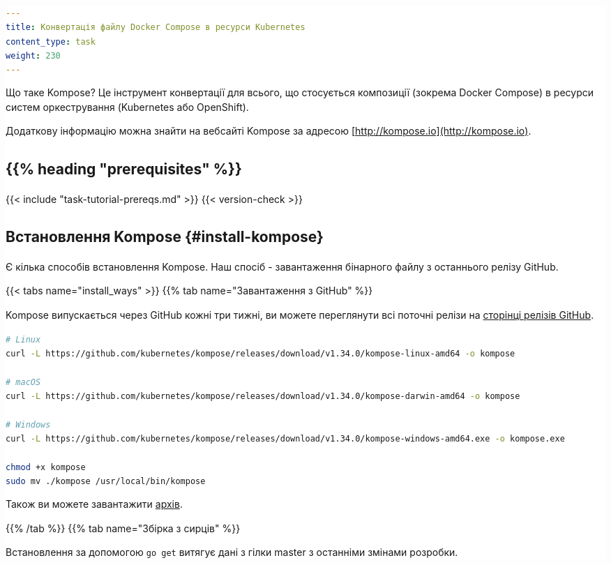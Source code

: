 ```yaml
---
title: Конвертація файлу Docker Compose в ресурси Kubernetes
content_type: task
weight: 230
---
```




Що таке Kompose? Це інструмент конвертації для всього, що стосується композиції (зокрема Docker Compose) в ресурси систем оркестрування (Kubernetes або OpenShift).

Додаткову інформацію можна знайти на вебсайті Kompose за адресою [http://kompose.io](http://kompose.io).

## {{% heading "prerequisites" %}}

{{< include "task-tutorial-prereqs.md" >}} {{< version-check >}}



## Встановлення Kompose {#install-kompose}

Є кілька способів встановлення Kompose. Наш спосіб - завантаження бінарного файлу з останнього релізу GitHub.

{{< tabs name="install_ways" >}}
{{% tab name="Завантаження з GitHub" %}}

Kompose випускається через GitHub кожні три тижні, ви можете переглянути всі поточні релізи на [сторінці релізів GitHub](https://github.com/kubernetes/kompose/releases).

```sh
# Linux
curl -L https://github.com/kubernetes/kompose/releases/download/v1.34.0/kompose-linux-amd64 -o kompose

# macOS
curl -L https://github.com/kubernetes/kompose/releases/download/v1.34.0/kompose-darwin-amd64 -o kompose

# Windows
curl -L https://github.com/kubernetes/kompose/releases/download/v1.34.0/kompose-windows-amd64.exe -o kompose.exe

chmod +x kompose
sudo mv ./kompose /usr/local/bin/kompose
```

Також ви можете завантажити [архів](https://github.com/kubernetes/kompose/releases).

{{% /tab %}}
{{% tab name="Збірка з сирців" %}}

Встановлення за допомогою `go get` витягує дані з гілки master з останніми змінами розробки.

